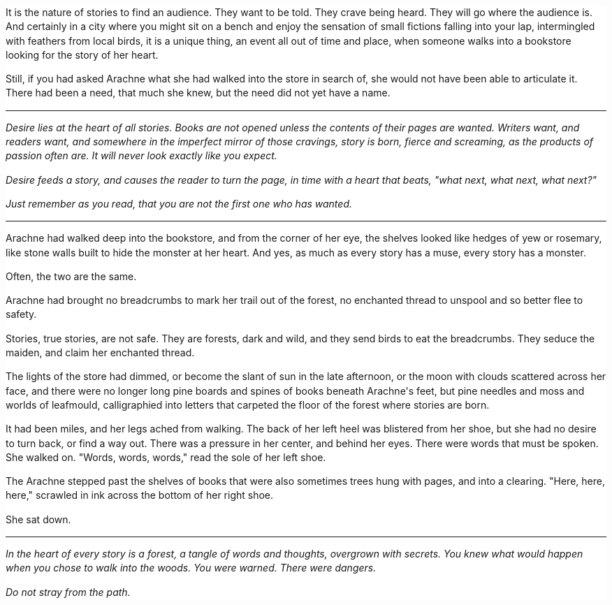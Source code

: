 It is the nature of stories to find an audience. They want to be told. They crave being heard. They will go where the audience is. And certainly in a city where you might sit on a bench and enjoy the sensation of small fictions falling into your lap, intermingled with feathers from local birds, it is a unique thing, an event all out of time and place, when someone walks into a bookstore looking for the story of her heart.

Still, if you had asked Arachne what she had walked into the store in search of, she would not have been able to articulate it. There had been a need, that much she knew, but the need did not yet have a name.

----

_Desire lies at the heart of all stories. Books are not opened unless the contents of their pages are wanted. Writers want, and readers want, and somewhere in the imperfect mirror of those cravings, story is born, fierce and screaming, as the products of passion often are. It will never look exactly like you expect._

_Desire feeds a story, and causes the reader to turn the page, in time with a heart that beats, "what next, what next, what next?"_

_Just remember as you read, that you are not the first one who has wanted._

----

Arachne had walked deep into the bookstore, and from the corner of her eye, the shelves looked like hedges of yew or rosemary, like stone walls built to hide the monster at her heart. And yes, as much as every story has a muse, every story has a monster.

Often, the two are the same.

Arachne had brought no breadcrumbs to mark her trail out of the forest, no enchanted thread to unspool and so better flee to safety.

Stories, true stories, are not safe. They are forests, dark and wild, and they send birds to eat the breadcrumbs. They seduce the maiden, and claim her enchanted thread.

The lights of the store had dimmed, or become the slant of sun in the late afternoon, or the moon with clouds scattered across her face, and there were no longer long pine boards and spines of books beneath Arachne's feet, but pine needles and moss and worlds of leafmould, calligraphied into letters that carpeted the floor of the forest where stories are born.

It had been miles, and her legs ached from walking. The back of her left heel was blistered from her shoe, but she had no desire to turn back, or find a way out. There was a pressure in her center, and behind her eyes. There were words that must be spoken. She walked on. "Words, words, words," read the sole of her left shoe.

The Arachne stepped past the shelves of books that were also sometimes trees hung with pages, and into a clearing. "Here, here, here," scrawled in ink across the bottom of her right shoe.

She sat down.

----

_In the heart of every story is a forest, a tangle of words and thoughts, overgrown with secrets. You knew what would happen when you chose to walk into the woods. You were warned. There were dangers._

_Do not stray from the path._
